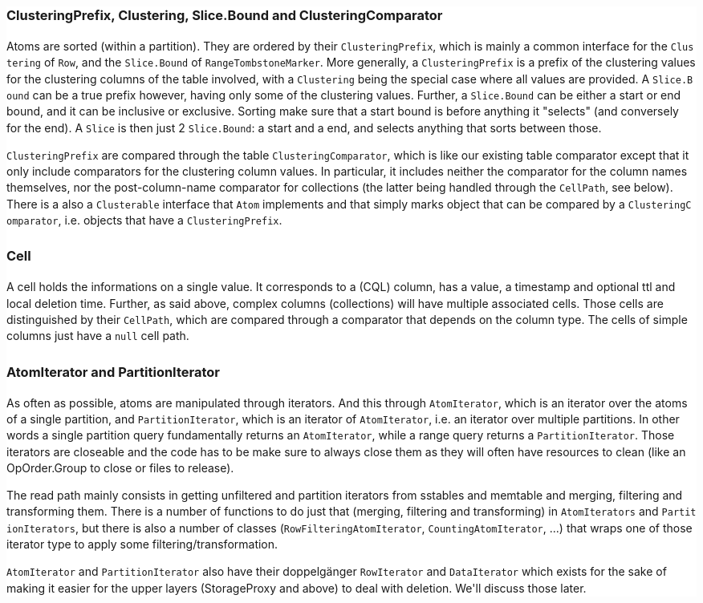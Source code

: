 ### ClusteringPrefix, Clustering, Slice.Bound and ClusteringComparator

Atoms are sorted (within a partition). They are ordered by their
`ClusteringPrefix`, which is mainly a common interface for the `Clustering` of
`Row`, and the `Slice.Bound` of `RangeTombstoneMarker`. More generally, a
`ClusteringPrefix` is a prefix of the clustering values for the clustering
columns of the table involved, with a `Clustering` being the special case where
all values are provided. A `Slice.Bound` can be a true prefix however, having
only some of the clustering values. Further, a `Slice.Bound` can be either a
start or end bound, and it can be inclusive or exclusive. Sorting make sure that
a start bound is before anything it "selects" (and conversely for the end). A
`Slice` is then just 2 `Slice.Bound`: a start and a end, and selects anything
that sorts between those.

`ClusteringPrefix` are compared through the table `ClusteringComparator`, which
is like our existing table comparator except that it only include comparators
for the clustering column values. In particular, it includes neither the
comparator for the column names themselves, nor the post-column-name comparator
for collections (the latter being handled through the `CellPath`, see below).
There is a also a `Clusterable` interface that `Atom` implements and that
simply marks object that can be compared by a `ClusteringComparator`, i.e.
objects that have a `ClusteringPrefix`.

### Cell

A cell holds the informations on a single value. It corresponds to a (CQL)
column, has a value, a timestamp and optional ttl and local deletion time.
Further, as said above, complex columns (collections) will have multiple
associated cells. Those cells are distinguished by their `CellPath`, which are
compared through a comparator that depends on the column type. The cells of
simple columns just have a `null` cell path.

### AtomIterator and PartitionIterator

As often as possible, atoms are manipulated through iterators. And this through
`AtomIterator`, which is an iterator over the atoms of a single partition, and
`PartitionIterator`, which is an iterator of `AtomIterator`, i.e. an iterator
over multiple partitions. In other words a single partition query fundamentally
returns an `AtomIterator`, while a range query returns a `PartitionIterator`.
Those iterators are closeable and the code has to be make sure to always close
them as they will often have resources to clean (like an OpOrder.Group to close
or files to release).

The read path mainly consists in getting unfiltered and partition iterators from
sstables and memtable and merging, filtering and transforming them. There is a
number of functions to do just that (merging, filtering and transforming) in
`AtomIterators` and `PartitionIterators`, but there is also a number of classes
(`RowFilteringAtomIterator`, `CountingAtomIterator`, ...) that wraps one of
those iterator type to apply some filtering/transformation.

`AtomIterator` and `PartitionIterator` also have their doppelgänger
`RowIterator` and `DataIterator` which exists for the sake of making it easier
for the upper layers (StorageProxy and above) to deal with deletion. We'll
discuss those later.
